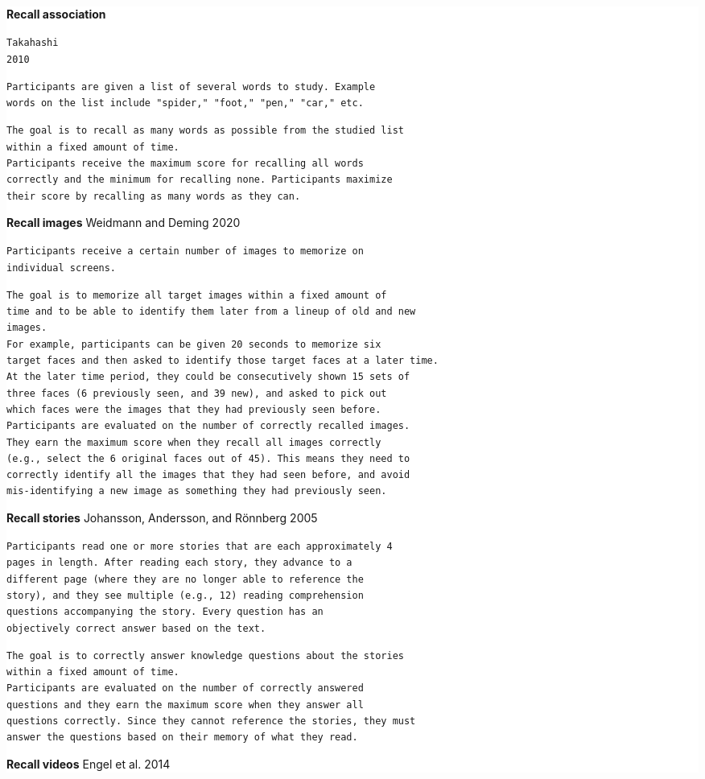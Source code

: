 **Recall
association**

```
Takahashi
2010
```
```
Participants are given a list of several words to study. Example
words on the list include "spider," "foot," "pen," "car," etc.
```
```
The goal is to recall as many words as possible from the studied list
within a fixed amount of time.
Participants receive the maximum score for recalling all words
correctly and the minimum for recalling none. Participants maximize
their score by recalling as many words as they can.
```
**Recall images** Weidmann
and Deming
2020

```
Participants receive a certain number of images to memorize on
individual screens.
```
```
The goal is to memorize all target images within a fixed amount of
time and to be able to identify them later from a lineup of old and new
images.
For example, participants can be given 20 seconds to memorize six
target faces and then asked to identify those target faces at a later time.
At the later time period, they could be consecutively shown 15 sets of
three faces (6 previously seen, and 39 new), and asked to pick out
which faces were the images that they had previously seen before.
Participants are evaluated on the number of correctly recalled images.
They earn the maximum score when they recall all images correctly
(e.g., select the 6 original faces out of 45). This means they need to
correctly identify all the images that they had seen before, and avoid
mis-identifying a new image as something they had previously seen.
```
**Recall stories** Johansson,
Andersson,
and
Rönnberg
2005

```
Participants read one or more stories that are each approximately 4
pages in length. After reading each story, they advance to a
different page (where they are no longer able to reference the
story), and they see multiple (e.g., 12) reading comprehension
questions accompanying the story. Every question has an
objectively correct answer based on the text.
```
```
The goal is to correctly answer knowledge questions about the stories
within a fixed amount of time.
Participants are evaluated on the number of correctly answered
questions and they earn the maximum score when they answer all
questions correctly. Since they cannot reference the stories, they must
answer the questions based on their memory of what they read.
```
**Recall videos** Engel et al.
2014
